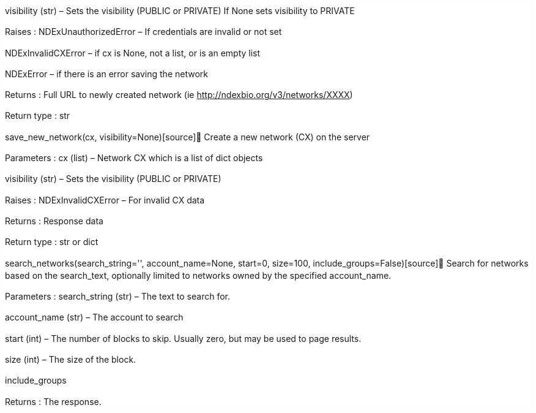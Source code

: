 visibility (str) – Sets the visibility (PUBLIC or PRIVATE) If None sets visibility to PRIVATE

Raises
:
NDExUnauthorizedError – If credentials are invalid or not set

NDExInvalidCXError – if cx is None, not a list, or is an empty list

NDExError – if there is an error saving the network

Returns
:
Full URL to newly created network (ie http://ndexbio.org/v3/networks/XXXX)

Return type
:
str

save_new_network(cx, visibility=None)[source]
Create a new network (CX) on the server

Parameters
:
cx (list) – Network CX which is a list of dict objects

visibility (str) – Sets the visibility (PUBLIC or PRIVATE)

Raises
:
NDExInvalidCXError – For invalid CX data

Returns
:
Response data

Return type
:
str or dict

search_networks(search_string='', account_name=None, start=0, size=100, include_groups=False)[source]
Search for networks based on the search_text, optionally limited to networks owned by the specified account_name.

Parameters
:
search_string (str) – The text to search for.

account_name (str) – The account to search

start (int) – The number of blocks to skip. Usually zero, but may be used to page results.

size (int) – The size of the block.

include_groups

Returns
:
The response.
